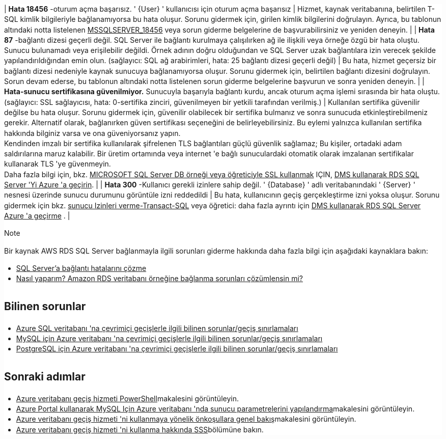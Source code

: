 | **Hata 18456** -oturum açma başarısız. ' {User} ' kullanıcısı için oturum açma başarısız | Hizmet, kaynak veritabanına, belirtilen T-SQL kimlik bilgileriyle bağlanamıyorsa bu hata oluşur. Sorunu gidermek için, girilen kimlik bilgilerini doğrulayın. Ayrıca, bu tablonun altındaki notta listelenen [MSSQLSERVER_18456](/sql/relational-databases/errors-events/mssqlserver-18456-database-engine-error) veya sorun giderme belgelerine de başvurabilirsiniz ve yeniden deneyin. |
| **Hata 87** -bağlantı dizesi geçerli değil. SQL Server ile bağlantı kurulmaya çalışılırken ağ ile ilişkili veya örneğe özgü bir hata oluştu. Sunucu bulunamadı veya erişilebilir değildi. Örnek adının doğru olduğundan ve SQL Server uzak bağlantılara izin verecek şekilde yapılandırıldığından emin olun. (sağlayıcı: SQL ağ arabirimleri, hata: 25 bağlantı dizesi geçerli değil) | Bu hata, hizmet geçersiz bir bağlantı dizesi nedeniyle kaynak sunucuya bağlanamıyorsa oluşur. Sorunu gidermek için, belirtilen bağlantı dizesini doğrulayın. Sorun devam ederse, bu tablonun altındaki notta listelenen sorun giderme belgelerine başvurun ve sonra yeniden deneyin. |
| **Hata-sunucu sertifikasına güvenilmiyor.** Sunucuyla başarıyla bağlantı kurdu, ancak oturum açma işlemi sırasında bir hata oluştu. (sağlayıcı: SSL sağlayıcısı, hata: 0-sertifika zinciri, güvenilmeyen bir yetkili tarafından verilmiş.) | Kullanılan sertifika güvenilir değilse bu hata oluşur. Sorunu gidermek için, güvenilir olabilecek bir sertifika bulmanız ve sonra sunucuda etkinleştirebilmeniz gerekir. Alternatif olarak, bağlanırken güven sertifikası seçeneğini de belirleyebilirsiniz. Bu eylemi yalnızca kullanılan sertifika hakkında bilginiz varsa ve ona güveniyorsanız yapın. <br> Kendinden imzalı bir sertifika kullanılarak şifrelenen TLS bağlantıları güçlü güvenlik sağlamaz; Bu kişiler, ortadaki adam saldırılarına maruz kalabilir. Bir üretim ortamında veya internet 'e bağlı sunuculardaki otomatik olarak imzalanan sertifikalar kullanarak TLS 'ye güvenmeyin. <br> Daha fazla bilgi için, bkz. [MICROSOFT SQL Server DB örneği veya öğreticiyle SSL kullanmak](https://docs.aws.amazon.com/AmazonRDS/latest/UserGuide/SQLServer.Concepts.General.SSL.Using.html) IÇIN, [DMS kullanarak RDS SQL Server 'Yi Azure 'a geçirin](./index.yml). |
| **Hata 300** -Kullanıcı gerekli izinlere sahip değil. ' {Database} ' adlı veritabanındaki ' {Server} ' nesnesi üzerinde sunucu durumunu görüntüle izni reddedildi | Bu hata, kullanıcının geçiş gerçekleştirme izni yoksa oluşur. Sorunu gidermek için bkz. [sunucu Izinleri verme-Transact-SQL](/sql/t-sql/statements/grant-server-permissions-transact-sql) veya öğretici: daha fazla ayrıntı için [DMS kullanarak RDS SQL Server Azure 'a geçirme](./index.yml) . |

> [!NOTE]
> Bir kaynak AWS RDS SQL Server bağlanmayla ilgili sorunları giderme hakkında daha fazla bilgi için aşağıdaki kaynaklara bakın:
>
> *    [SQL Server’a bağlantı hatalarını çözme](https://support.microsoft.com/help/4009936/solving-connectivity-errors-to-sql-server)
> * [Nasıl yaparım? Amazon RDS veritabanı örneğine bağlanma sorunları çözümlensin mi?](https://aws.amazon.com/premiumsupport/knowledge-center/rds-cannot-connect)

## <a name="known-issues"></a>Bilinen sorunlar

* [Azure SQL veritabanı 'na çevrimiçi geçişlerle ilgili bilinen sorunlar/geçiş sınırlamaları](./index.yml)
* [MySQL için Azure veritabanı 'na çevrimiçi geçişlerle ilgili bilinen sorunlar/geçiş sınırlamaları](./known-issues-azure-mysql-online.md)
* [PostgreSQL için Azure veritabanı 'na çevrimiçi geçişlerle ilgili bilinen sorunlar/geçiş sınırlamaları](./known-issues-azure-postgresql-online.md)

## <a name="next-steps"></a>Sonraki adımlar

* [Azure veritabanı geçiş hizmeti PowerShell](/powershell/module/azurerm.datamigration/?view=azurermps-6.13.0&preserve-view=true#data_migration)makalesini görüntüleyin.
* [Azure Portal kullanarak MySQL Için Azure veritabanı 'nda sunucu parametrelerini yapılandırma](../mysql/howto-server-parameters.md)makalesini görüntüleyin.
* [Azure veritabanı geçiş hizmeti 'ni kullanmaya yönelik önkoşullara genel bakış](./pre-reqs.md)makalesini görüntüleyin.
* [Azure veritabanı geçiş hizmeti 'ni kullanma hakkında SSS](./faq.md)bölümüne bakın.
